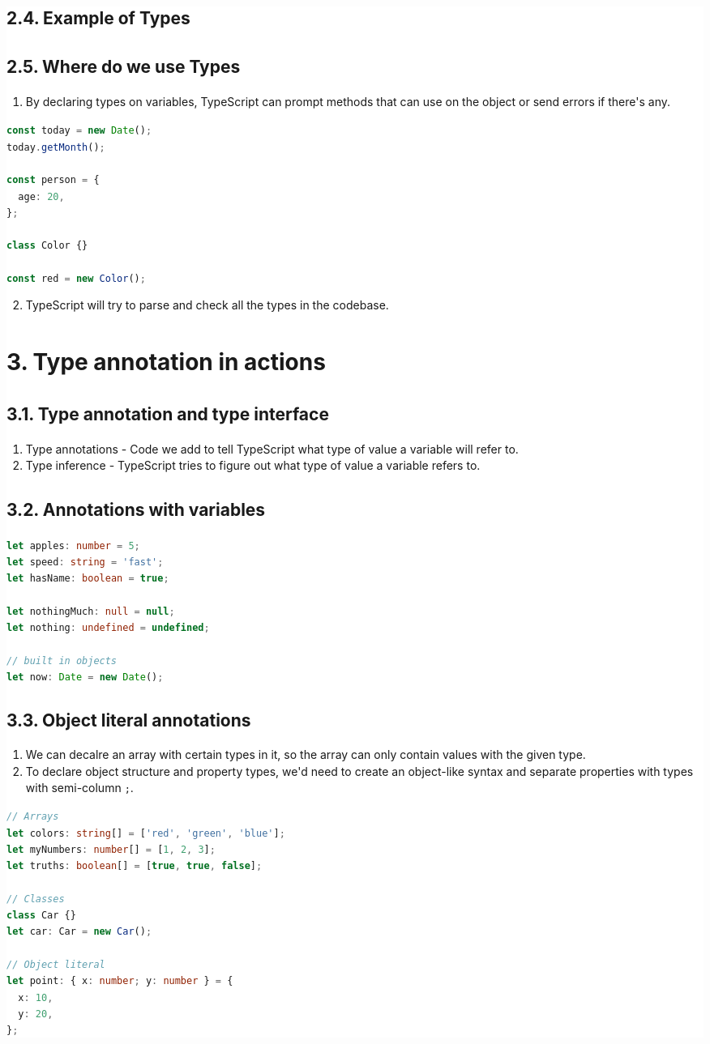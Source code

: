 ## 2.4. Example of Types
## 2.5. Where do we use Types
1. By declaring types on variables, TypeScript can prompt methods that can use on the object or send errors if there's any.
  ```ts
  const today = new Date();
  today.getMonth();

  const person = {
    age: 20,
  };

  class Color {}

  const red = new Color();
  ```
2. TypeScript will try to parse and check all the types in the codebase.

# 3. Type annotation in actions
## 3.1. Type annotation and type interface
1. Type annotations - Code we add to tell TypeScript what type of value a variable will refer to.
2. Type inference - TypeScript tries to figure out what type of value a variable refers to.

## 3.2. Annotations with variables
  ```ts
  let apples: number = 5;
  let speed: string = 'fast';
  let hasName: boolean = true;

  let nothingMuch: null = null;
  let nothing: undefined = undefined;

  // built in objects
  let now: Date = new Date();
  ```

## 3.3. Object literal annotations
1. We can decalre an array with certain types in it, so the array can only contain values with the given type.
1. To declare object structure and property types, we'd need to create an object-like syntax and separate properties with types with semi-column `;`.
  ```ts
  // Arrays
  let colors: string[] = ['red', 'green', 'blue'];
  let myNumbers: number[] = [1, 2, 3];
  let truths: boolean[] = [true, true, false];

  // Classes
  class Car {}
  let car: Car = new Car();

  // Object literal
  let point: { x: number; y: number } = {
    x: 10,
    y: 20,
  };
  ```

